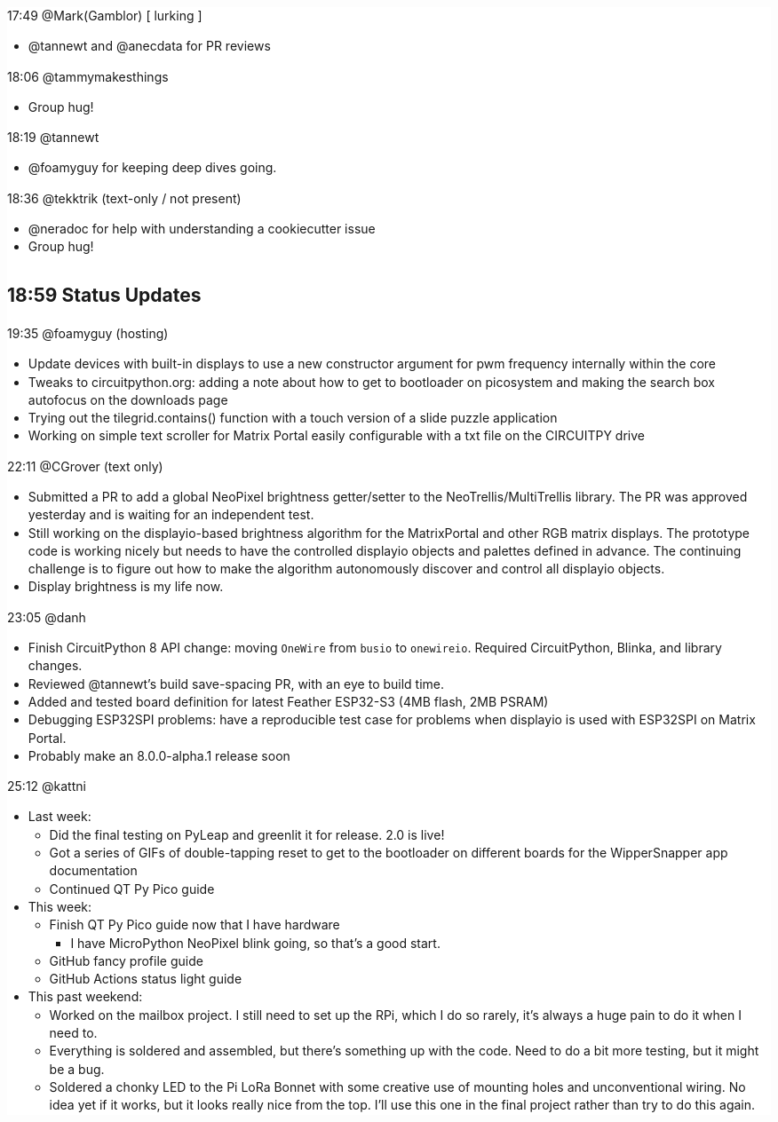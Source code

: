 
17:49 @Mark(Gamblor) [ lurking ]
* @tannewt and @anecdata for PR reviews


18:06 @tammymakesthings
* Group hug!


18:19 @tannewt
* @foamyguy for keeping deep dives going.


18:36 @tekktrik (text-only / not present)
* @neradoc for help with understanding a cookiecutter issue
* Group hug!
## 18:59 Status Updates
19:35 @foamyguy (hosting)
* Update devices with built-in displays to use a new constructor argument for pwm frequency internally within the core
* Tweaks to circuitpython.org: adding a note about how to get to bootloader on picosystem and making the search box autofocus on the downloads page
* Trying out the tilegrid.contains() function with a touch version of a slide puzzle application
* Working on simple text scroller for Matrix Portal easily configurable with a txt file on the CIRCUITPY drive


22:11 @CGrover (text only)
* Submitted a PR to add a global NeoPixel brightness getter/setter to the NeoTrellis/MultiTrellis library. The PR was approved yesterday and is waiting for an independent test.
* Still working on the displayio-based brightness algorithm for the MatrixPortal and other RGB matrix displays. The prototype code is working nicely but needs to have the controlled displayio objects and palettes defined in advance. The continuing challenge is to figure out how to make the algorithm autonomously discover and control all displayio objects. 
* Display brightness is my life now.


23:05 @danh
* Finish CircuitPython 8 API change: moving `OneWire` from `busio` to `onewireio`. Required CircuitPython, Blinka, and library changes.
* Reviewed @tannewt’s build save-spacing PR, with an eye to build time.
* Added and tested board definition for latest Feather ESP32-S3 (4MB flash, 2MB PSRAM)
* Debugging ESP32SPI problems: have a reproducible test case for problems when displayio is used with ESP32SPI on Matrix Portal.
* Probably make an 8.0.0-alpha.1 release soon


25:12 @kattni
* Last week:
   * Did the final testing on PyLeap and greenlit it for release. 2.0 is live!
   * Got a series of GIFs of double-tapping reset to get to the bootloader on different boards for the WipperSnapper app documentation
   * Continued QT Py Pico guide
* This week:
   * Finish QT Py Pico guide now that I have hardware
      * I have MicroPython NeoPixel blink going, so that’s a good start.
   * GitHub fancy profile guide
   * GitHub Actions status light guide
* This past weekend:
   * Worked on the mailbox project. I still need to set up the RPi, which I do so rarely, it’s always a huge pain to do it when I need to.
   * Everything is soldered and assembled, but there’s something up with the code. Need to do a bit more testing, but it might be a bug.
   * Soldered a chonky LED to the Pi LoRa Bonnet with some creative use of mounting holes and unconventional wiring. No idea yet if it works, but it looks really nice from the top. I’ll use this one in the final project rather than try to do this again.
